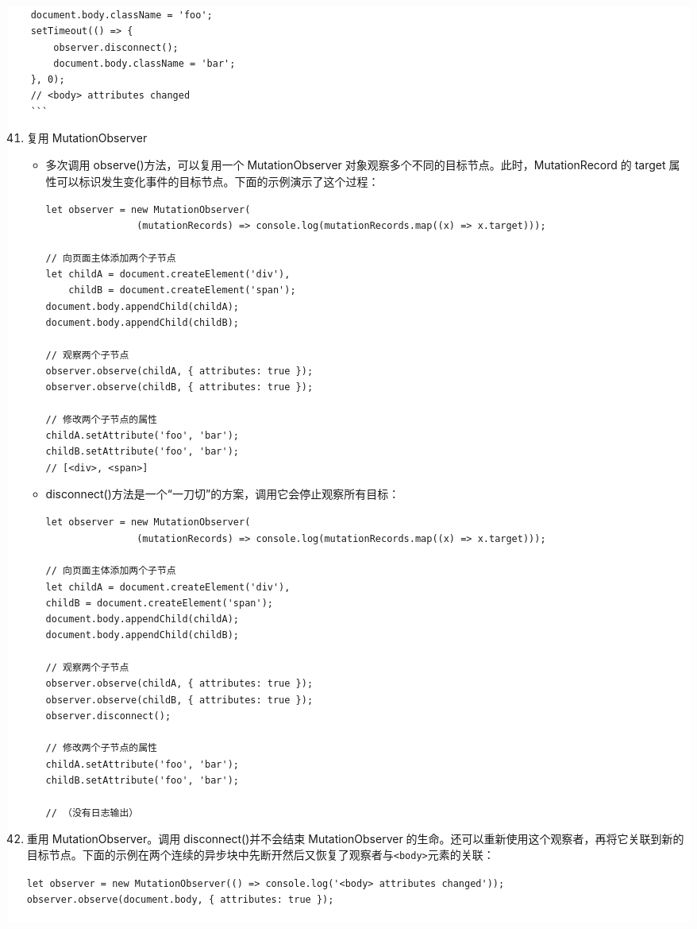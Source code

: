         document.body.className = 'foo'; 
        setTimeout(() => { 
            observer.disconnect(); 
            document.body.className = 'bar'; 
        }, 0); 
        // <body> attributes changed
        ```

41. 复用 MutationObserver
    - 多次调用 observe()方法，可以复用一个 MutationObserver 对象观察多个不同的目标节点。此时，MutationRecord 的 target 属性可以标识发生变化事件的目标节点。下面的示例演示了这个过程：
        ```
        let observer = new MutationObserver( 
                        (mutationRecords) => console.log(mutationRecords.map((x) => x.target))); 
        
        // 向页面主体添加两个子节点
        let childA = document.createElement('div'), 
            childB = document.createElement('span'); 
        document.body.appendChild(childA); 
        document.body.appendChild(childB); 
        
        // 观察两个子节点
        observer.observe(childA, { attributes: true }); 
        observer.observe(childB, { attributes: true }); 
        
        // 修改两个子节点的属性
        childA.setAttribute('foo', 'bar'); 
        childB.setAttribute('foo', 'bar'); 
        // [<div>, <span>] 
        ```
    - disconnect()方法是一个“一刀切”的方案，调用它会停止观察所有目标：
        ```
        let observer = new MutationObserver( 
                        (mutationRecords) => console.log(mutationRecords.map((x) => x.target))); 
        
        // 向页面主体添加两个子节点
        let childA = document.createElement('div'), 
        childB = document.createElement('span'); 
        document.body.appendChild(childA); 
        document.body.appendChild(childB); 
        
        // 观察两个子节点
        observer.observe(childA, { attributes: true }); 
        observer.observe(childB, { attributes: true }); 
        observer.disconnect(); 
        
        // 修改两个子节点的属性
        childA.setAttribute('foo', 'bar'); 
        childB.setAttribute('foo', 'bar'); 
        
        // （没有日志输出）
        ```

42. 重用 MutationObserver。调用 disconnect()并不会结束 MutationObserver 的生命。还可以重新使用这个观察者，再将它关联到新的目标节点。下面的示例在两个连续的异步块中先断开然后又恢复了观察者与`<body>`元素的关联：
    ```
    let observer = new MutationObserver(() => console.log('<body> attributes changed')); 
    observer.observe(document.body, { attributes: true }); 
    